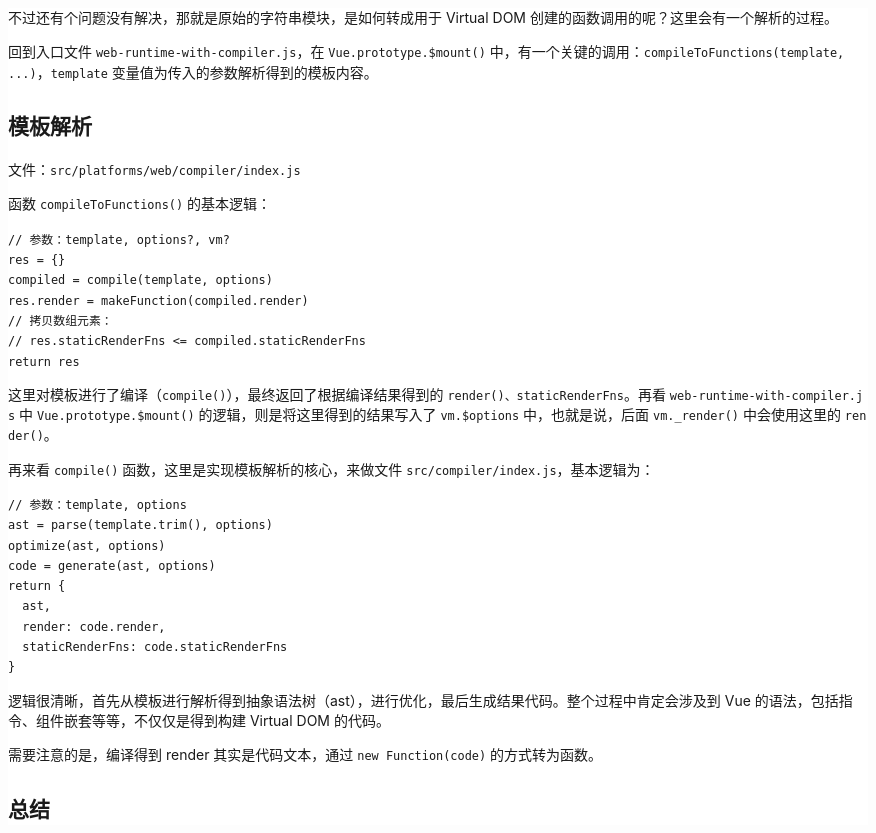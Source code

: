 <p>不过还有个问题没有解决，那就是原始的字符串模块，是如何转成用于 Virtual DOM 创建的函数调用的呢？这里会有一个解析的过程。</p>
<p>回到入口文件 <code>web-runtime-with-compiler.js</code>，在 <code>Vue.prototype.$mount()</code> 中，有一个关键的调用：<code>compileToFunctions(template, ...)</code>，<code>template</code> 变量值为传入的参数解析得到的模板内容。</p>
<h2 id="articleHeader8">模板解析</h2>
<p>文件：<code>src/platforms/web/compiler/index.js</code></p>
<p>函数 <code>compileToFunctions()</code> 的基本逻辑：</p>
<div class="widget-codetool" style="display:none;">
      <div class="widget-codetool--inner">
      <span class="selectCode code-tool" data-toggle="tooltip" data-placement="top" title="" data-original-title="全选"></span>
      <span type="button" class="copyCode code-tool" data-toggle="tooltip" data-placement="top" data-clipboard-text="// 参数：template, options?, vm?
res = {}
compiled = compile(template, options)
res.render = makeFunction(compiled.render)
// 拷贝数组元素：
// res.staticRenderFns <= compiled.staticRenderFns
return res" title="" data-original-title="复制"></span>
      <span type="button" class="saveToNote code-tool" data-toggle="tooltip" data-placement="top" title="" data-original-title="放进笔记"></span>
      </div>
      </div><pre class="javascript hljs"><code class="javascript"><span class="hljs-comment">// 参数：template, options?, vm?</span>
res = {}
compiled = compile(template, options)
res.render = makeFunction(compiled.render)
<span class="hljs-comment">// 拷贝数组元素：</span>
<span class="hljs-comment">// res.staticRenderFns &lt;= compiled.staticRenderFns</span>
<span class="hljs-keyword">return</span> res</code></pre>
<p>这里对模板进行了编译（<code>compile()</code>），最终返回了根据编译结果得到的 <code>render()、staticRenderFns</code>。再看 <code>web-runtime-with-compiler.js</code> 中 <code>Vue.prototype.$mount()</code> 的逻辑，则是将这里得到的结果写入了 <code>vm.$options</code> 中，也就是说，后面 <code>vm._render()</code> 中会使用这里的 <code>render()</code>。</p>
<p>再来看 <code>compile()</code> 函数，这里是实现模板解析的核心，来做文件 <code>src/compiler/index.js</code>，基本逻辑为：</p>
<div class="widget-codetool" style="display:none;">
      <div class="widget-codetool--inner">
      <span class="selectCode code-tool" data-toggle="tooltip" data-placement="top" title="" data-original-title="全选"></span>
      <span type="button" class="copyCode code-tool" data-toggle="tooltip" data-placement="top" data-clipboard-text="// 参数：template, options
ast = parse(template.trim(), options)
optimize(ast, options)
code = generate(ast, options)
return {
  ast,
  render: code.render,
  staticRenderFns: code.staticRenderFns
}" title="" data-original-title="复制"></span>
      <span type="button" class="saveToNote code-tool" data-toggle="tooltip" data-placement="top" title="" data-original-title="放进笔记"></span>
      </div>
      </div><pre class="javascript hljs"><code class="javascript"><span class="hljs-comment">// 参数：template, options</span>
ast = parse(template.trim(), options)
optimize(ast, options)
code = generate(ast, options)
<span class="hljs-keyword">return</span> {
  ast,
  <span class="hljs-attr">render</span>: code.render,
  <span class="hljs-attr">staticRenderFns</span>: code.staticRenderFns
}</code></pre>
<p>逻辑很清晰，首先从模板进行解析得到抽象语法树（ast），进行优化，最后生成结果代码。整个过程中肯定会涉及到 Vue 的语法，包括指令、组件嵌套等等，不仅仅是得到构建 Virtual DOM 的代码。</p>
<p>需要注意的是，编译得到 render 其实是代码文本，通过 <code>new Function(code)</code> 的方式转为函数。</p>
<h2 id="articleHeader9">总结</h2>
